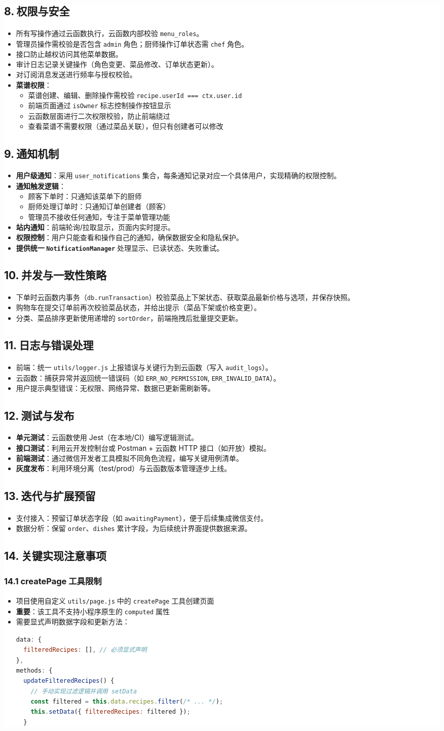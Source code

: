 ## 8. 权限与安全
- 所有写操作通过云函数执行，云函数内部校验 `menu_roles`。
- 管理员操作需校验是否包含 `admin` 角色；厨师操作订单状态需 `chef` 角色。
- 接口防止越权访问其他菜单数据。
- 审计日志记录关键操作（角色变更、菜品修改、订单状态更新）。
- 对订阅消息发送进行频率与授权校验。
- **菜谱权限**：
  - 菜谱创建、编辑、删除操作需校验 `recipe.userId === ctx.user.id`
  - 前端页面通过 `isOwner` 标志控制操作按钮显示
  - 云函数层面进行二次权限校验，防止前端绕过
  - 查看菜谱不需要权限（通过菜品关联），但只有创建者可以修改

## 9. 通知机制
- **用户级通知**：采用 `user_notifications` 集合，每条通知记录对应一个具体用户，实现精确的权限控制。
- **通知触发逻辑**：
  - 顾客下单时：只通知该菜单下的厨师
  - 厨师处理订单时：只通知订单创建者（顾客）
  - 管理员不接收任何通知，专注于菜单管理功能
- **站内通知**：前端轮询/拉取显示，页面内实时提示。
- **权限控制**：用户只能查看和操作自己的通知，确保数据安全和隐私保护。
- **提供统一 `NotificationManager`** 处理显示、已读状态、失败重试。

## 10. 并发与一致性策略
- 下单时云函数内事务（`db.runTransaction`）校验菜品上下架状态、获取菜品最新价格与选项，并保存快照。
- 购物车在提交订单前再次校验菜品状态，并给出提示（菜品下架或价格变更）。
- 分类、菜品排序更新使用递增的 `sortOrder`，前端拖拽后批量提交更新。

## 11. 日志与错误处理
- 前端：统一 `utils/logger.js` 上报错误与关键行为到云函数（写入 `audit_logs`）。
- 云函数：捕获异常并返回统一错误码（如 `ERR_NO_PERMISSION`, `ERR_INVALID_DATA`）。
- 用户提示典型错误：无权限、网络异常、数据已更新需刷新等。

## 12. 测试与发布
- **单元测试**：云函数使用 Jest（在本地/CI）编写逻辑测试。
- **接口测试**：利用云开发控制台或 Postman + 云函数 HTTP 接口（如开放）模拟。
- **前端测试**：通过微信开发者工具模拟不同角色流程，编写关键用例清单。
- **灰度发布**：利用环境分离（test/prod）与云函数版本管理逐步上线。

## 13. 迭代与扩展预留
- 支付接入：预留订单状态字段（如 `awaitingPayment`），便于后续集成微信支付。
- 数据分析：保留 `order`、`dishes` 累计字段，为后续统计界面提供数据来源。

## 14. 关键实现注意事项

### 14.1 createPage 工具限制
- 项目使用自定义 `utils/page.js` 中的 `createPage` 工具创建页面
- **重要**：该工具不支持小程序原生的 `computed` 属性
- 需要显式声明数据字段和更新方法：
  ```javascript
  data: {
    filteredRecipes: [], // 必须显式声明
  },
  methods: {
    updateFilteredRecipes() {
      // 手动实现过滤逻辑并调用 setData
      const filtered = this.data.recipes.filter(/* ... */);
      this.setData({ filteredRecipes: filtered });
    }
  ```